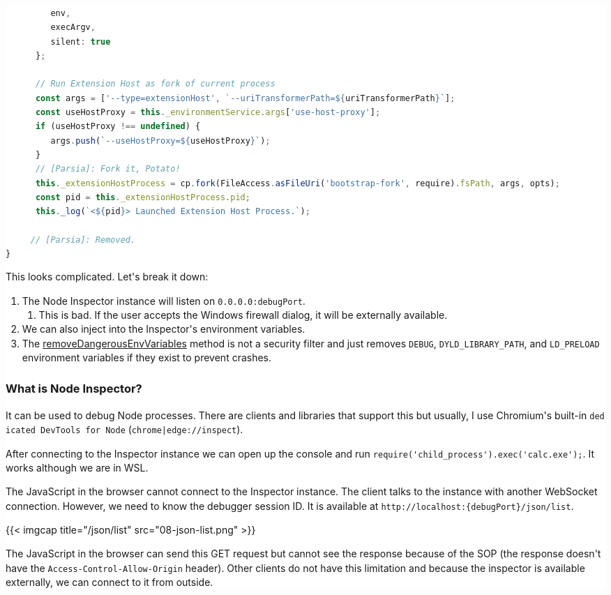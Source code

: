 ```ts
         env,
         execArgv,
         silent: true
      };

      // Run Extension Host as fork of current process
      const args = ['--type=extensionHost', `--uriTransformerPath=${uriTransformerPath}`];
      const useHostProxy = this._environmentService.args['use-host-proxy'];
      if (useHostProxy !== undefined) {
         args.push(`--useHostProxy=${useHostProxy}`);
      }
      // [Parsia]: Fork it, Potato!
      this._extensionHostProcess = cp.fork(FileAccess.asFileUri('bootstrap-fork', require).fsPath, args, opts);
      const pid = this._extensionHostProcess.pid;
      this._log(`<${pid}> Launched Extension Host Process.`);

     // [Parsia]: Removed.
}
```

This looks complicated. Let's break it down:

1. The Node Inspector instance will listen on `0.0.0.0:debugPort`.
   1. This is bad. If the user accepts the Windows firewall dialog, it will be
      externally available.
2. We can also inject into the Inspector's environment variables.
3. The [removeDangerousEnvVariables][remove-gh] method is not a security filter
   and just removes `DEBUG`, `DYLD_LIBRARY_PATH`, and `LD_PRELOAD` environment
   variables if they exist to prevent crashes.

[remove-gh]: https://github.com/microsoft/vscode/blob/b3318bc0524af3d74034b8bb8a64df0ccf35549a/src/vs/base/node/processes.ts#L90

### What is Node Inspector?
It can be used to debug Node processes. There are clients and libraries that
support this but usually, I use Chromium's built-in
`dedicated DevTools for Node` (`chrome|edge://inspect`).

After connecting to the Inspector instance we can open up the console and run
`require('child_process').exec('calc.exe');`. It works although we are
in WSL.

The JavaScript in the browser cannot connect to the Inspector instance. The
client talks to the instance with another WebSocket connection. However, we need
to know the debugger session ID. It is available at
`http://localhost:{debugPort}/json/list`.

{{< imgcap title="/json/list" src="08-json-list.png" >}}

The JavaScript in the browser can send this GET request but cannot see the
response because of the SOP (the response doesn't have the
`Access-Control-Allow-Origin` header). Other clients do not have this
limitation and because the inspector is available externally, we can connect to
it from outside.


[cve]: https://msrc.microsoft.com/update-guide/en-US/vulnerability/CVE-2021-43907
[psnow-rce-2]: https://hackerone.com/reports/873614
[hn-link]: https://news.ycombinator.com/item?id=29635300
[no-more]: http://web.archive.org/web/20110324044023/http://trailofbits.com/2009/03/22/no-more-free-bugs/
[^ea]: I know my employer also doesn't have a paid bounty program, but that was not my decision.
[wsl-intro]: https://docs.microsoft.com/en-us/windows/wsl/about
[remote-wsl]: https://marketplace.visualstudio.com/items?itemName=ms-vscode-remote.remote-wsl
[remote-ssh]: https://code.visualstudio.com/docs/remote/ssh
[remote-container]: https://code.visualstudio.com/docs/remote/containers
[codespaces]: https://docs.github.com/en/codespaces
[remote-extensions]: https://code.visualstudio.com/docs/remote/faq#_how-do-the-remote-development-extensions-work
[remoteextension-gh]: https://github.com/microsoft/vscode/blob/b3318bc0524af3d74034b8bb8a64df0ccf35549a/src/vs/server/remoteExtensionHostAgentServer.ts#L207
[remote2-gh]: https://github.com/microsoft/vscode/blob/b3318bc0524af3d74034b8bb8a64df0ccf35549a/src/vs/server/remoteExtensionHostAgent.ts#L62
[main-js-gh]: https://github.com/microsoft/vscode/blob/b3318bc0524af3d74034b8bb8a64df0ccf35549a/src/vs/server/main.js#L66
[taviso-localhost]: https://bugs.chromium.org/p/project-zero/issues/list?q=owner%3Ataviso%40google.com%20localhost&can=1
[eric-web-2-app]: https://textslashplain.com/2019/08/28/browser-architecture-web-to-app-communication-overview/
[eric-twitter]: https://twitter.com/ericlaw
[psnow-rce]: https://hackerone.com/reports/873614
[rfc6455-mask]: https://datatracker.ietf.org/doc/html/rfc6455#page-33
[protocol-gh]: https://github.com/microsoft/vscode/blob/b3318bc0524af3d74034b8bb8a64df0ccf35549a/src/vs/base/parts/ipc/common/ipc.net.ts#L387
[remoteAgentConnection-gh]: https://github.com/microsoft/vscode/blob/b3318bc0524af3d74034b8bb8a64df0ccf35549a/src/vs/platform/remote/common/remoteAgentConnection.ts#L64
[connecttoremote-gh]: https://github.com/microsoft/vscode/blob/b3318bc0524af3d74034b8bb8a64df0ccf35549a/src/vs/platform/remote/common/remoteAgentConnection.ts#L227
[signservice-gh]: https://github.com/microsoft/vscode/blob/b3318bc0524af3d74034b8bb8a64df0ccf35549a/src/vs/platform/sign/node/signService.ts
[vsda-npm]: https://libraries.io/npm/vsda/
[native-addon]: https://nodejs.org/api/addons.html
[^1]: The date is not a typo. The initial draft was written then.
[^2]: Yes, I know it's hypocritical of someone working for the *evil* Electronic Arts to talk about DRM 🙄.
[code-diff]: https://github.com/microsoft/vscode/wiki/Differences-between-the-repository-and-Visual-Studio-Code
[vsda-example]: https://github.com/kieferrm/vsda-example
[node-inspector]: https://nodejs.org/en/docs/guides/debugging-getting-started/
[bug-1944]: https://bugs.chromium.org/p/project-zero/issues/detail?id=1944
[remote1-gh]: https://github.com/microsoft/vscode/blob/b3318bc0524af3d74034b8bb8a64df0ccf35549a/src/vs/server/remoteExtensionHostAgentServer.ts#L726
[start-gh]: https://github.com/microsoft/vscode/blob/b3318bc0524af3d74034b8bb8a64df0ccf35549a/src/vs/server/extensionHostConnection.ts#L187
[rem-int]: https://github.com/cyrus-and/chrome-remote-interface
[wsl-rce-parsia-code]: https://github.com/parsiya/Parsia-Code/tree/master/code-wsl-rce
[wsl-rce-gh]: https://github.com/parsiya/code-wsl-rce
[snyk-1]: https://snyk.io/blog/visual-studio-code-extension-security-vulnerabilities-deep-dive/
[code-web]: https://github.com/microsoft/vscode/blob/807bf598bea406dcb272a9fced54697986e87768/resources/server/bin-dev/code-web.js#L64
[michal-twitter]: https://twitter.com/SecurityMB
[kibana-cve]: https://research.securitum.com/prototype-pollution-rce-kibana-cve-2019-7609/
[build-gh]: https://github.com/microsoft/vscode/blob/b3318bc0524af3d74034b8bb8a64df0ccf35549a/src/vs/server/extensionHostConnection.ts#L45
[dan-twitter]: https://twitter.com/bananabr
[dan-tweet]: https://twitter.com/bananabr/status/1488654978910769155
[birdman-reddit]: https://www.reddit.com/r/netsec/comments/rl6zu4/rce_in_visual_studio_codes_remote_wsl_for_fun_and/hpfzxx3/
[protocol-handler]: https://code.visualstudio.com/updates/v1_23#_protocol-handler-api
[remote-ssh-rce]: https://www.shielder.it/advisories/remote-command-execution-in-visual-studio-code-remote-development-extension/